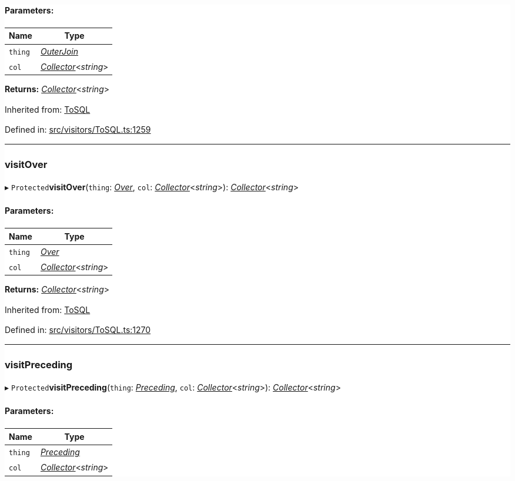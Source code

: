 #### Parameters:

| Name    | Type                                                            |
| ------- | --------------------------------------------------------------- |
| `thing` | [_OuterJoin_](nodes.outerjoin.md)                               |
| `col`   | [_Collector_](../interfaces/collectors.collector.md)<_string_\> |

**Returns:** [_Collector_](../interfaces/collectors.collector.md)<_string_\>

Inherited from: [ToSQL](visitors.tosql.md)

Defined in:
[src/visitors/ToSQL.ts:1259](https://github.com/sequeljs/ast/blob/8de61b1/src/visitors/ToSQL.ts#L1259)

---

### visitOver

▸ `Protected`**visitOver**(`thing`: [_Over_](nodes.over.md), `col`:
[_Collector_](../interfaces/collectors.collector.md)<_string_\>):
[_Collector_](../interfaces/collectors.collector.md)<_string_\>

#### Parameters:

| Name    | Type                                                            |
| ------- | --------------------------------------------------------------- |
| `thing` | [_Over_](nodes.over.md)                                         |
| `col`   | [_Collector_](../interfaces/collectors.collector.md)<_string_\> |

**Returns:** [_Collector_](../interfaces/collectors.collector.md)<_string_\>

Inherited from: [ToSQL](visitors.tosql.md)

Defined in:
[src/visitors/ToSQL.ts:1270](https://github.com/sequeljs/ast/blob/8de61b1/src/visitors/ToSQL.ts#L1270)

---

### visitPreceding

▸ `Protected`**visitPreceding**(`thing`: [_Preceding_](nodes.preceding.md),
`col`: [_Collector_](../interfaces/collectors.collector.md)<_string_\>):
[_Collector_](../interfaces/collectors.collector.md)<_string_\>

#### Parameters:

| Name    | Type                                                            |
| ------- | --------------------------------------------------------------- |
| `thing` | [_Preceding_](nodes.preceding.md)                               |
| `col`   | [_Collector_](../interfaces/collectors.collector.md)<_string_\> |
